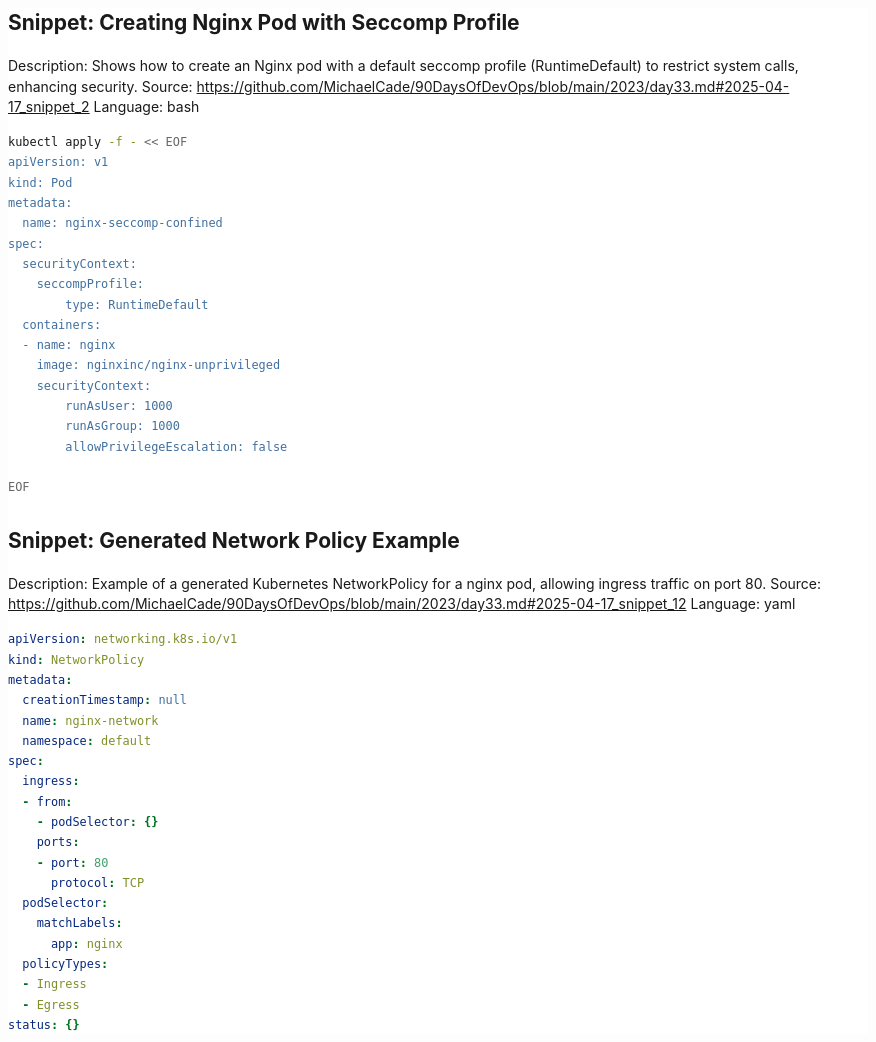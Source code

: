 ## Snippet: Creating Nginx Pod with Seccomp Profile
Description: Shows how to create an Nginx pod with a default seccomp profile (RuntimeDefault) to restrict system calls, enhancing security.
Source: https://github.com/MichaelCade/90DaysOfDevOps/blob/main/2023/day33.md#2025-04-17_snippet_2
Language: bash

```bash
kubectl apply -f - << EOF
apiVersion: v1
kind: Pod
metadata:
  name: nginx-seccomp-confined
spec:
  securityContext:
    seccompProfile:
        type: RuntimeDefault
  containers:
  - name: nginx
    image: nginxinc/nginx-unprivileged
    securityContext:
        runAsUser: 1000
        runAsGroup: 1000
        allowPrivilegeEscalation: false

EOF
```

## Snippet: Generated Network Policy Example
Description: Example of a generated Kubernetes NetworkPolicy for a nginx pod, allowing ingress traffic on port 80.
Source: https://github.com/MichaelCade/90DaysOfDevOps/blob/main/2023/day33.md#2025-04-17_snippet_12
Language: yaml

```yaml
apiVersion: networking.k8s.io/v1
kind: NetworkPolicy
metadata:
  creationTimestamp: null
  name: nginx-network
  namespace: default
spec:
  ingress:
  - from:
    - podSelector: {}
    ports:
    - port: 80
      protocol: TCP
  podSelector:
    matchLabels:
      app: nginx
  policyTypes:
  - Ingress
  - Egress
status: {}
```
